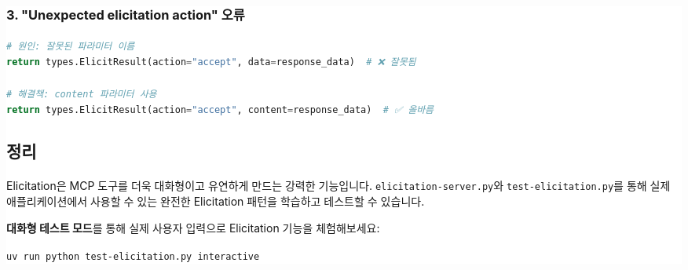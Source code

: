 ### 3. "Unexpected elicitation action" 오류
```python
# 원인: 잘못된 파라미터 이름
return types.ElicitResult(action="accept", data=response_data)  # ❌ 잘못됨

# 해결책: content 파라미터 사용
return types.ElicitResult(action="accept", content=response_data)  # ✅ 올바름
```

## 정리

Elicitation은 MCP 도구를 더욱 대화형이고 유연하게 만드는 강력한 기능입니다. `elicitation-server.py`와 `test-elicitation.py`를 통해 실제 애플리케이션에서 사용할 수 있는 완전한 Elicitation 패턴을 학습하고 테스트할 수 있습니다. 

**대화형 테스트 모드**를 통해 실제 사용자 입력으로 Elicitation 기능을 체험해보세요:
```bash
uv run python test-elicitation.py interactive
```